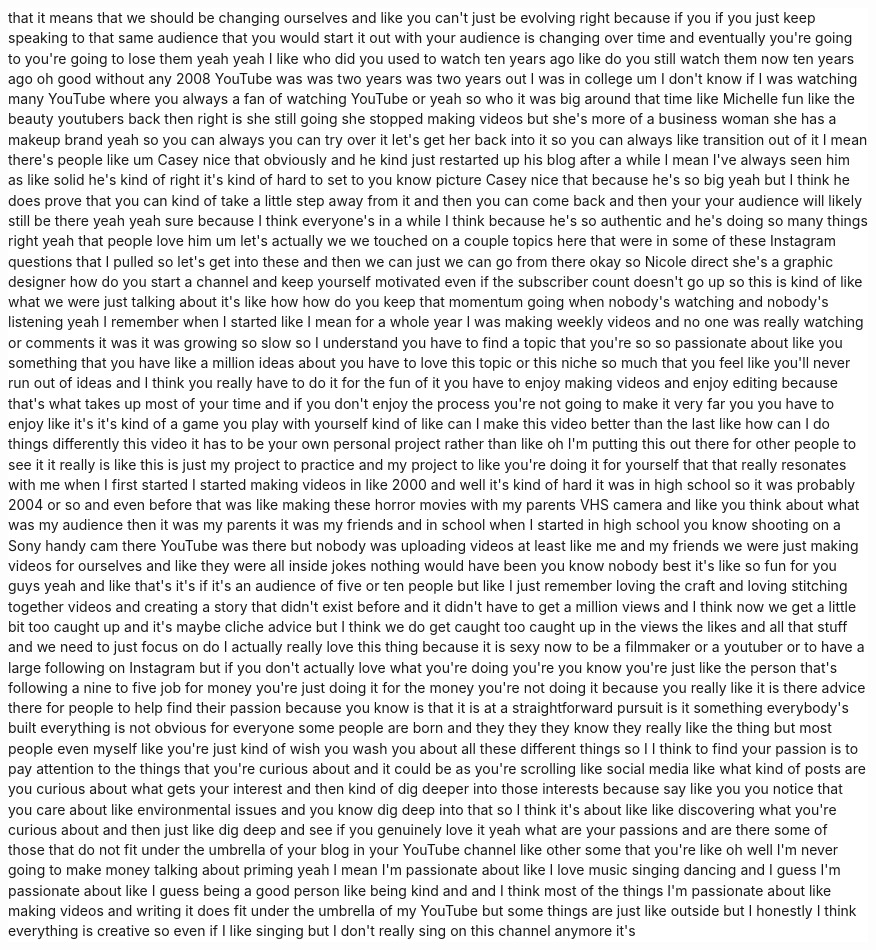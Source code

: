 that it means that we should be changing ourselves and like you can't just be evolving right because if you if you just keep speaking to that same audience that you would start it out with your audience is changing over time and eventually you're going to you're going to lose them yeah yeah I like who did you used to watch ten years ago like do you still watch them now ten years ago oh good without any 2008 YouTube was was two years was two years out I was in college um I don't know if I was watching many YouTube where you always a fan of watching YouTube or yeah so who it was big around that time like Michelle fun like the beauty youtubers back then right is she still going she stopped making videos but she's more of a business woman she has a makeup brand yeah so you can always you can try over it let's get her back into it so you can always like transition out of it I mean there's people like um Casey nice that obviously and he kind just restarted up his blog after a while I mean I've always seen him as like solid he's kind of right it's kind of hard to set to you know picture Casey nice that because he's so big yeah but I think he does prove that you can kind of take a little step away from it and then you can come back and then your your audience will likely still be there yeah yeah sure because I think everyone's in a while I think because he's so authentic and he's doing so many things right yeah that people love him um let's actually we we touched on a couple topics here that were in some of these Instagram questions that I pulled so let's get into these and then we can just we can go from there okay so Nicole direct she's a graphic designer how do you start a channel and keep yourself motivated even if the subscriber count doesn't go up so this is kind of like what we were just talking about it's like how how do you keep that momentum going when nobody's watching and nobody's listening yeah I remember when I started like I mean for a whole year I was making weekly videos and no one was really watching or comments it was it was growing so slow so I understand you have to find a topic that you're so so passionate about like you something that you have like a million ideas about you have to love this topic or this niche so much that you feel like you'll never run out of ideas and I think you really have to do it for the fun of it you have to enjoy making videos and enjoy editing because that's what takes up most of your time and if you don't enjoy the process you're not going to make it very far you you have to enjoy like it's it's kind of a game you play with yourself kind of like can I make this video better than the last like how can I do things differently this video it has to be your own personal project rather than like oh I'm putting this out there for other people to see it it really is like this is just my project to practice and my project to like you're doing it for yourself that that really resonates with me when I first started I started making videos in like 2000 and well it's kind of hard it was in high school so it was probably 2004 or so and even before that was like making these horror movies with my parents VHS camera and like you think about what was my audience then it was my parents it was my friends and in school when I started in high school you know shooting on a Sony handy cam there YouTube was there but nobody was uploading videos at least like me and my friends we were just making videos for ourselves and like they were all inside jokes nothing would have been you know nobody best it's like so fun for you guys yeah and like that's it's if it's an audience of five or ten people but like I just remember loving the craft and loving stitching together videos and creating a story that didn't exist before and it didn't have to get a million views and I think now we get a little bit too caught up and it's maybe cliche advice but I think we do get caught too caught up in the views the likes and all that stuff and we need to just focus on do I actually really love this thing because it is sexy now to be a filmmaker or a youtuber or to have a large following on Instagram but if you don't actually love what you're doing you're you know you're just like the person that's following a nine to five job for money you're just doing it for the money you're not doing it because you really like it is there advice there for people to help find their passion because you know is that it is at a straightforward pursuit is it something everybody's built everything is not obvious for everyone some people are born and they they they know they really like the thing but most people even myself like you're just kind of wish you wash you about all these different things so I I think to find your passion is to pay attention to the things that you're curious about and it could be as you're scrolling like social media like what kind of posts are you curious about what gets your interest and then kind of dig deeper into those interests because say like you you notice that you care about like environmental issues and you know dig deep into that so I think it's about like like discovering what you're curious about and then just like dig deep and see if you genuinely love it yeah what are your passions and are there some of those that do not fit under the umbrella of your blog in your YouTube channel like other some that you're like oh well I'm never going to make money talking about priming yeah I mean I'm passionate about like I love music singing dancing and I guess I'm passionate about like I guess being a good person like being kind and and I think most of the things I'm passionate about like making videos and writing it does fit under the umbrella of my YouTube but some things are just like outside but I honestly I think everything is creative so even if I like singing but I don't really sing on this channel anymore it's